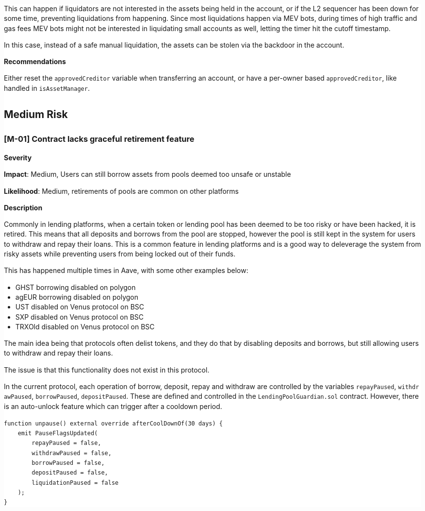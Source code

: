 This can happen if liquidators are not interested in the assets being held in the account, or if the L2 sequencer has been down for some time, preventing liquidations from happening. Since most liquidations happen via MEV bots, during times of high traffic and gas fees MEV bots might not be interested in liquidating small accounts as well, letting the timer hit the cutoff timestamp.

In this case, instead of a safe manual liquidation, the assets can be stolen via the backdoor in the account.

**Recommendations**

Either reset the `approvedCreditor` variable when transferring an account, or have a per-owner based `approvedCreditor`, like handled in `isAssetManager`.

## Medium Risk

### [M-01] Contract lacks graceful retirement feature

**Severity**

**Impact**: Medium, Users can still borrow assets from pools deemed too unsafe or unstable

**Likelihood**: Medium, retirements of pools are common on other platforms

**Description**

Commonly in lending platforms, when a certain token or lending pool has been deemed to be too risky or have been hacked, it is retired. This means that all deposits and borrows from the pool are stopped, however the pool is still kept in the system for users to withdraw and repay their loans. This is a common feature in lending platforms and is a good way to deleverage the system from risky assets while preventing users from being locked out of their funds.

This has happened multiple times in Aave, with some other examples below:

- GHST borrowing disabled on polygon
- agEUR borrowing disabled on polygon
- UST disabled on Venus protocol on BSC
- SXP disabled on Venus protocol on BSC
- TRXOld disabled on Venus protocol on BSC

The main idea being that protocols often delist tokens, and they do that by disabling deposits and borrows, but still allowing users to withdraw and repay their loans.

The issue is that this functionality does not exist in this protocol.

In the current protocol, each operation of borrow, deposit, repay and withdraw are controlled by the variables `repayPaused`, `withdrawPaused`, `borrowPaused`, `depositPaused`. These are defined and controlled in the `LendingPoolGuardian.sol` contract. However, there is an auto-unlock feature which can trigger after a cooldown period.

```solidity
function unpause() external override afterCoolDownOf(30 days) {
    emit PauseFlagsUpdated(
        repayPaused = false,
        withdrawPaused = false,
        borrowPaused = false,
        depositPaused = false,
        liquidationPaused = false
    );
}
```
